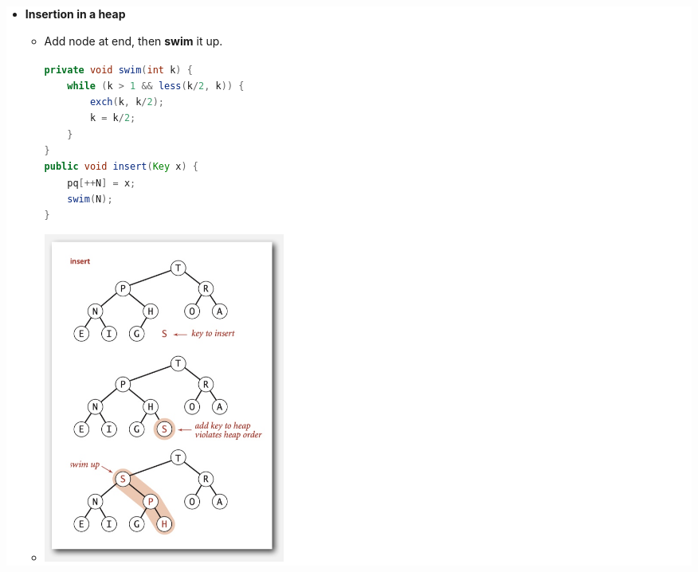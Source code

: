 * **Insertion in a heap**
    * Add node at end, then **swim** it up.

        ```java
        private void swim(int k) {
            while (k > 1 && less(k/2, k)) {
                exch(k, k/2);
                k = k/2; 
            } 
        }
        public void insert(Key x) {
            pq[++N] = x;
            swim(N);
        }
        ```

    * <img src="media/15401513546834.jpg" style="width:300px" />
